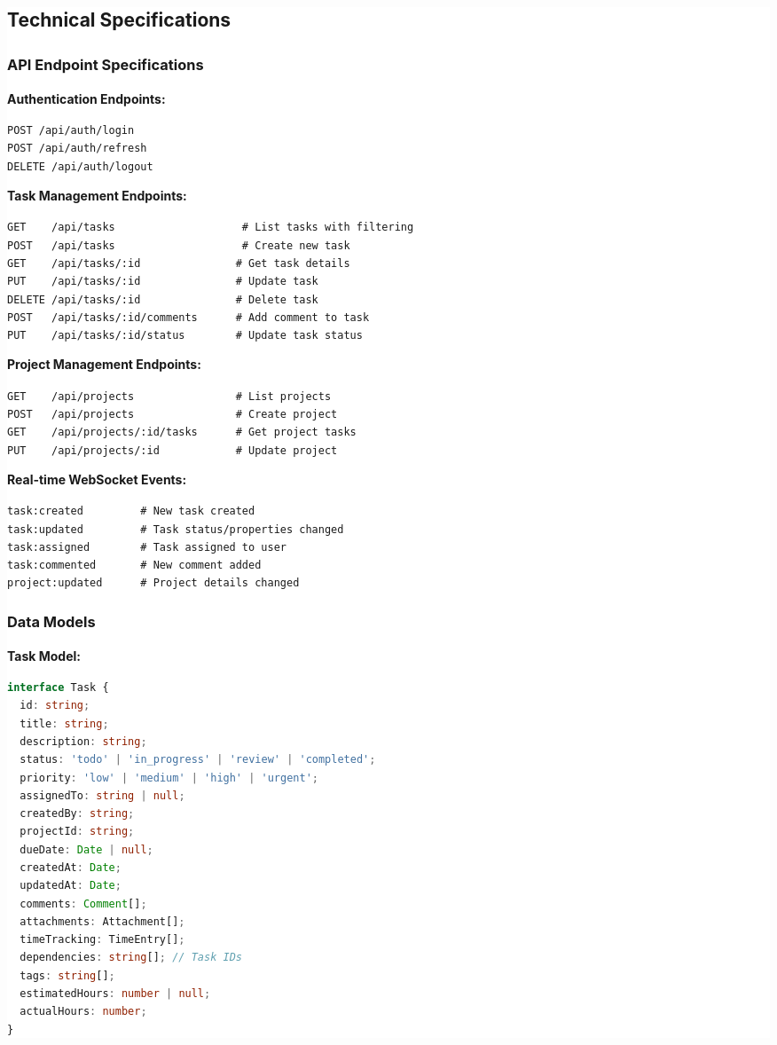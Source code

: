 
## Technical Specifications

### API Endpoint Specifications

**Authentication Endpoints:**
```
POST /api/auth/login
POST /api/auth/refresh
DELETE /api/auth/logout
```

**Task Management Endpoints:**
```
GET    /api/tasks                    # List tasks with filtering
POST   /api/tasks                    # Create new task
GET    /api/tasks/:id               # Get task details
PUT    /api/tasks/:id               # Update task
DELETE /api/tasks/:id               # Delete task
POST   /api/tasks/:id/comments      # Add comment to task
PUT    /api/tasks/:id/status        # Update task status
```

**Project Management Endpoints:**
```
GET    /api/projects                # List projects
POST   /api/projects                # Create project
GET    /api/projects/:id/tasks      # Get project tasks
PUT    /api/projects/:id            # Update project
```

**Real-time WebSocket Events:**
```
task:created         # New task created
task:updated         # Task status/properties changed
task:assigned        # Task assigned to user
task:commented       # New comment added
project:updated      # Project details changed
```

### Data Models

**Task Model:**
```typescript
interface Task {
  id: string;
  title: string;
  description: string;
  status: 'todo' | 'in_progress' | 'review' | 'completed';
  priority: 'low' | 'medium' | 'high' | 'urgent';
  assignedTo: string | null;
  createdBy: string;
  projectId: string;
  dueDate: Date | null;
  createdAt: Date;
  updatedAt: Date;
  comments: Comment[];
  attachments: Attachment[];
  timeTracking: TimeEntry[];
  dependencies: string[]; // Task IDs
  tags: string[];
  estimatedHours: number | null;
  actualHours: number;
}
```
